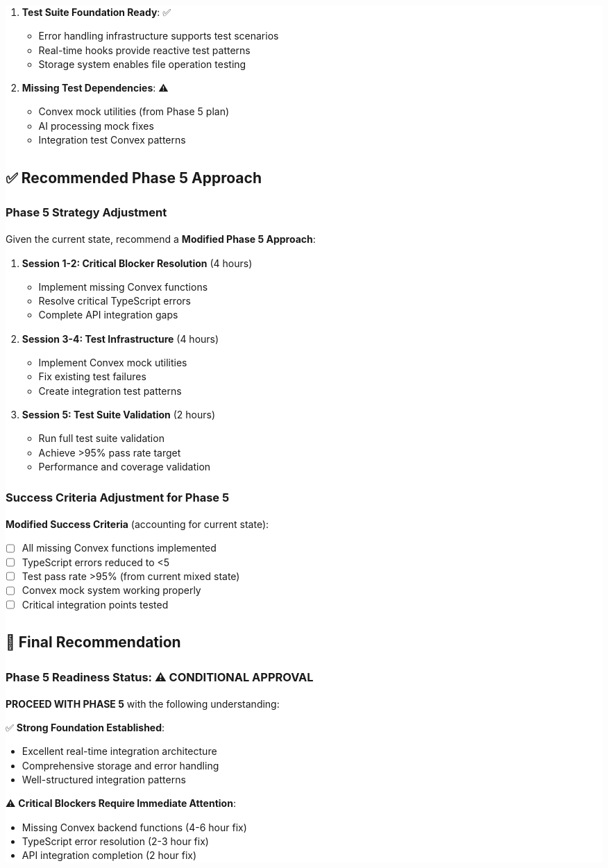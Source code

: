 1. **Test Suite Foundation Ready**: ✅ 
   - Error handling infrastructure supports test scenarios
   - Real-time hooks provide reactive test patterns
   - Storage system enables file operation testing

2. **Missing Test Dependencies**: ⚠️
   - Convex mock utilities (from Phase 5 plan)
   - AI processing mock fixes
   - Integration test Convex patterns

## ✅ **Recommended Phase 5 Approach**

### **Phase 5 Strategy Adjustment**

Given the current state, recommend a **Modified Phase 5 Approach**:

1. **Session 1-2: Critical Blocker Resolution** (4 hours)
   - Implement missing Convex functions
   - Resolve critical TypeScript errors
   - Complete API integration gaps

2. **Session 3-4: Test Infrastructure** (4 hours)  
   - Implement Convex mock utilities
   - Fix existing test failures
   - Create integration test patterns

3. **Session 5: Test Suite Validation** (2 hours)
   - Run full test suite validation  
   - Achieve >95% pass rate target
   - Performance and coverage validation

### **Success Criteria Adjustment for Phase 5**

**Modified Success Criteria** (accounting for current state):
- [ ] All missing Convex functions implemented
- [ ] TypeScript errors reduced to <5
- [ ] Test pass rate >95% (from current mixed state)
- [ ] Convex mock system working properly
- [ ] Critical integration points tested

## 🚀 **Final Recommendation**

### **Phase 5 Readiness Status**: ⚠️ **CONDITIONAL APPROVAL**

**PROCEED WITH PHASE 5** with the following understanding:

✅ **Strong Foundation Established**:
- Excellent real-time integration architecture
- Comprehensive storage and error handling
- Well-structured integration patterns

⚠️ **Critical Blockers Require Immediate Attention**:
- Missing Convex backend functions (4-6 hour fix)
- TypeScript error resolution (2-3 hour fix)  
- API integration completion (2 hour fix)
